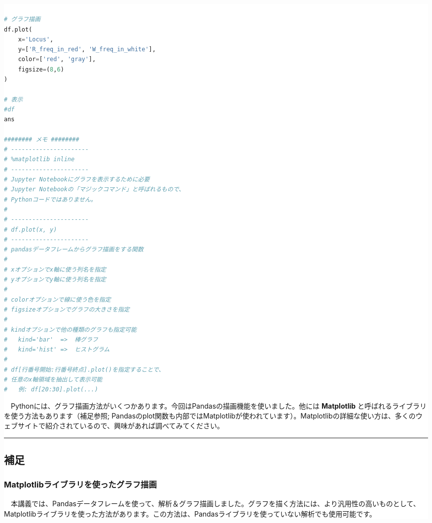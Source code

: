 ```python

# グラフ描画
df.plot(
    x='Locus',
    y=['R_freq_in_red', 'W_freq_in_white'],
    color=['red', 'gray'],
    figsize=(8,6)
)

# 表示
#df
ans

######## メモ ########
# ----------------------
# %matplotlib inline
# ----------------------
# Jupyter Notebookにグラフを表示するために必要
# Jupyter Notebookの「マジックコマンド」と呼ばれるもので、
# Pythonコードではありません。
#
# ----------------------
# df.plot(x, y)
# ----------------------
# pandasデータフレームからグラフ描画をする関数
#
# xオプションでx軸に使う列名を指定
# yオプションでy軸に使う列名を指定
#
# colorオプションで線に使う色を指定
# figsizeオプションでグラフの大きさを指定
#
# kindオプションで他の種類のグラフも指定可能
#   kind='bar'  =>  棒グラフ
#   kind='hist' =>  ヒストグラム
#
# df[行番号開始:行番号終点].plot()を指定することで、
# 任意のx軸領域を抽出して表示可能
#   例: df[20:30].plot(...)
```

　Pythonには、グラフ描画方法がいくつかあります。今回はPandasの描画機能を使いました。他には __Matplotlib__ と呼ばれるライブラリを使う方法もあります（補足参照; Pandasのplot関数も内部ではMatplotlibが使われています）。Matplotlibの詳細な使い方は、多くのウェブサイトで紹介されているので、興味があれば調べてみてください。

---

<div style="page-break-before:always"></div>

## 補足

### Matplotlibライブラリを使ったグラフ描画
　本講義では、Pandasデータフレームを使って、解析＆グラフ描画しました。グラフを描く方法には、より汎用性の高いものとして、Matplotlibライブラリを使った方法があります。この方法は、Pandasライブラリを使っていない解析でも使用可能です。

